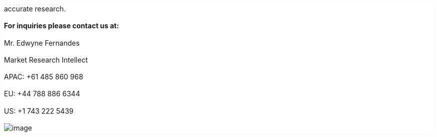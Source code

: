 accurate research.</span></p><p><strong>For inquiries please contact us at:</strong></p><p>Mr. Edwyne Fernandes</p><p>Market Research Intellect</p><p>APAC: +61 485 860 968</p><p>EU: +44 788 886 6344</p><p>US: +1 743 222 5439</p>
![image](https://github.com/user-attachments/assets/a1973c65-79c4-45ce-a3fb-97abc5bfd9fc)

